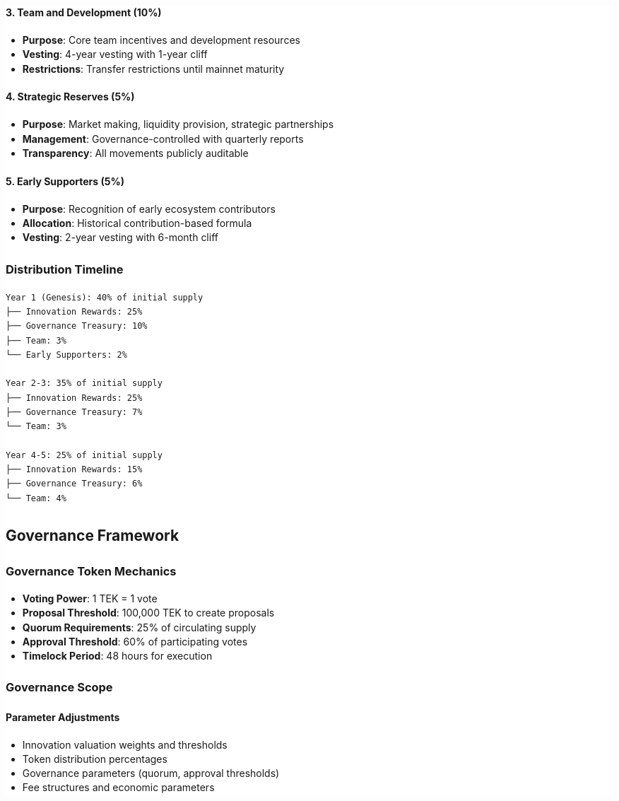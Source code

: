 #### 3. Team and Development (10%)
- **Purpose**: Core team incentives and development resources
- **Vesting**: 4-year vesting with 1-year cliff
- **Restrictions**: Transfer restrictions until mainnet maturity

#### 4. Strategic Reserves (5%)
- **Purpose**: Market making, liquidity provision, strategic partnerships
- **Management**: Governance-controlled with quarterly reports
- **Transparency**: All movements publicly auditable

#### 5. Early Supporters (5%)
- **Purpose**: Recognition of early ecosystem contributors
- **Allocation**: Historical contribution-based formula
- **Vesting**: 2-year vesting with 6-month cliff

### Distribution Timeline

```
Year 1 (Genesis): 40% of initial supply
├── Innovation Rewards: 25%
├── Governance Treasury: 10%
├── Team: 3%
└── Early Supporters: 2%

Year 2-3: 35% of initial supply
├── Innovation Rewards: 25%
├── Governance Treasury: 7%
└── Team: 3%

Year 4-5: 25% of initial supply
├── Innovation Rewards: 15%
├── Governance Treasury: 6%
└── Team: 4%
```

## Governance Framework

### Governance Token Mechanics
- **Voting Power**: 1 TEK = 1 vote
- **Proposal Threshold**: 100,000 TEK to create proposals
- **Quorum Requirements**: 25% of circulating supply
- **Approval Threshold**: 60% of participating votes
- **Timelock Period**: 48 hours for execution

### Governance Scope

#### Parameter Adjustments
- Innovation valuation weights and thresholds
- Token distribution percentages
- Governance parameters (quorum, approval thresholds)
- Fee structures and economic parameters
